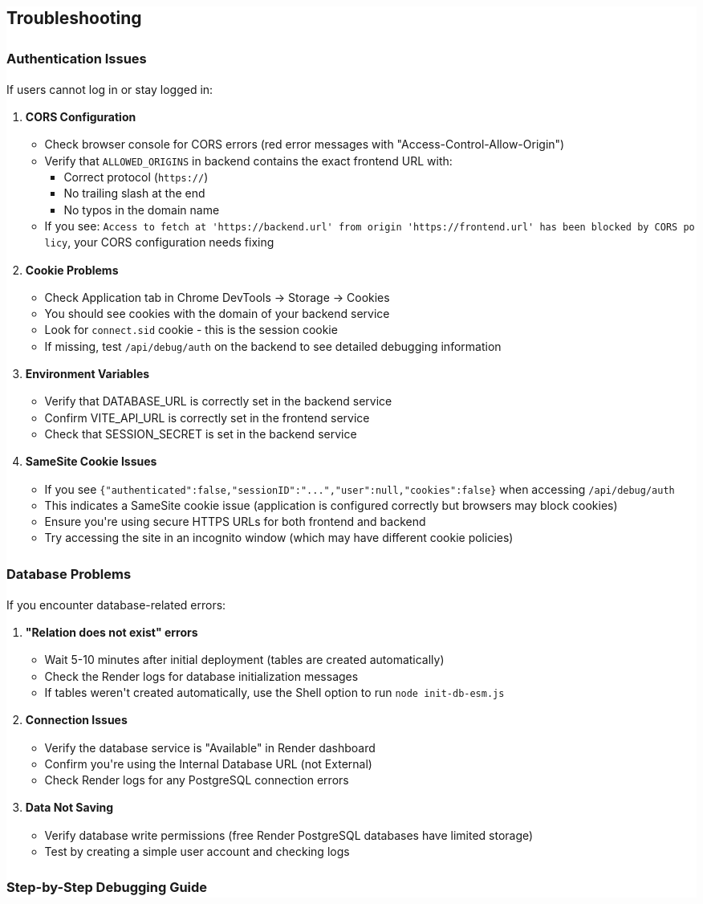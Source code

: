 ## Troubleshooting

### Authentication Issues

If users cannot log in or stay logged in:

1. **CORS Configuration**
   - Check browser console for CORS errors (red error messages with "Access-Control-Allow-Origin")
   - Verify that `ALLOWED_ORIGINS` in backend contains the exact frontend URL with:
     - Correct protocol (`https://`)
     - No trailing slash at the end
     - No typos in the domain name
   - If you see: `Access to fetch at 'https://backend.url' from origin 'https://frontend.url' has been blocked by CORS policy`, your CORS configuration needs fixing

2. **Cookie Problems**
   - Check Application tab in Chrome DevTools → Storage → Cookies
   - You should see cookies with the domain of your backend service
   - Look for `connect.sid` cookie - this is the session cookie
   - If missing, test `/api/debug/auth` on the backend to see detailed debugging information

3. **Environment Variables**
   - Verify that DATABASE_URL is correctly set in the backend service
   - Confirm VITE_API_URL is correctly set in the frontend service
   - Check that SESSION_SECRET is set in the backend service

4. **SameSite Cookie Issues**
   - If you see `{"authenticated":false,"sessionID":"...","user":null,"cookies":false}` when accessing `/api/debug/auth`
   - This indicates a SameSite cookie issue (application is configured correctly but browsers may block cookies)
   - Ensure you're using secure HTTPS URLs for both frontend and backend
   - Try accessing the site in an incognito window (which may have different cookie policies)

### Database Problems

If you encounter database-related errors:

1. **"Relation does not exist" errors**
   - Wait 5-10 minutes after initial deployment (tables are created automatically)
   - Check the Render logs for database initialization messages
   - If tables weren't created automatically, use the Shell option to run `node init-db-esm.js`

2. **Connection Issues**
   - Verify the database service is "Available" in Render dashboard
   - Confirm you're using the Internal Database URL (not External)
   - Check Render logs for any PostgreSQL connection errors

3. **Data Not Saving**
   - Verify database write permissions (free Render PostgreSQL databases have limited storage)
   - Test by creating a simple user account and checking logs

### Step-by-Step Debugging Guide
